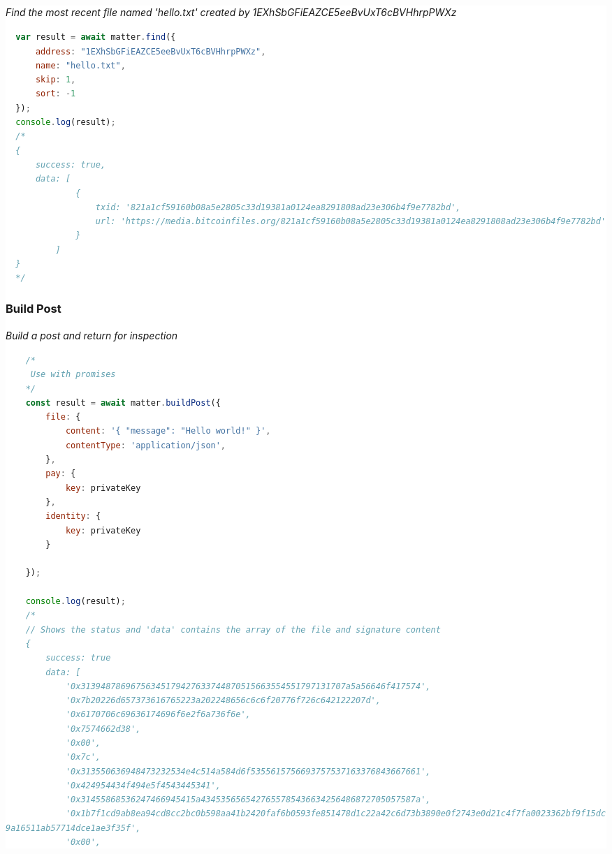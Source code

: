 *Find the most recent file named 'hello.txt' created by 1EXhSbGFiEAZCE5eeBvUxT6cBVHhrpPWXz*

```javascript
  var result = await matter.find({
      address: "1EXhSbGFiEAZCE5eeBvUxT6cBVHhrpPWXz",
      name: "hello.txt",
      skip: 1,
      sort: -1
  });
  console.log(result);
  /*
  {
      success: true,
      data: [
              {
                  txid: '821a1cf59160b08a5e2805c33d19381a0124ea8291808ad23e306b4f9e7782bd',
                  url: 'https://media.bitcoinfiles.org/821a1cf59160b08a5e2805c33d19381a0124ea8291808ad23e306b4f9e7782bd'
              }
          ]
  }
  */

``` 

### Build Post

*Build a post and return for inspection*

```javascript
    /*
     Use with promises
    */
    const result = await matter.buildPost({
        file: {
            content: '{ "message": "Hello world!" }',
            contentType: 'application/json',
        },
        pay: {
            key: privateKey
        },
        identity: {
            key: privateKey
        }
    
    });

    console.log(result);
    /*
    // Shows the status and 'data' contains the array of the file and signature content
    {
        success: true
        data: [
            '0x31394878696756345179427633744870515663554551797131707a5a56646f417574',
            '0x7b20226d657373616765223a202248656c6c6f20776f726c642122207d',
            '0x6170706c69636174696f6e2f6a736f6e',
            '0x7574662d38',
            '0x00',
            '0x7c',
            '0x313550636948473232534e4c514a584d6f5355615756693757537163376843667661',
            '0x424954434f494e5f4543445341',
            '0x31455868536247466945415a4345356565427655785436634256486872705057587a',
            '0x1b7f1cd9ab8ea94cd8cc2bc0b598aa41b2420faf6b0593fe851478d1c22a42c6d73b3890e0f2743e0d21c4f7fa0023362bf9f15dc9a16511ab57714dce1ae3f35f',
            '0x00',
```